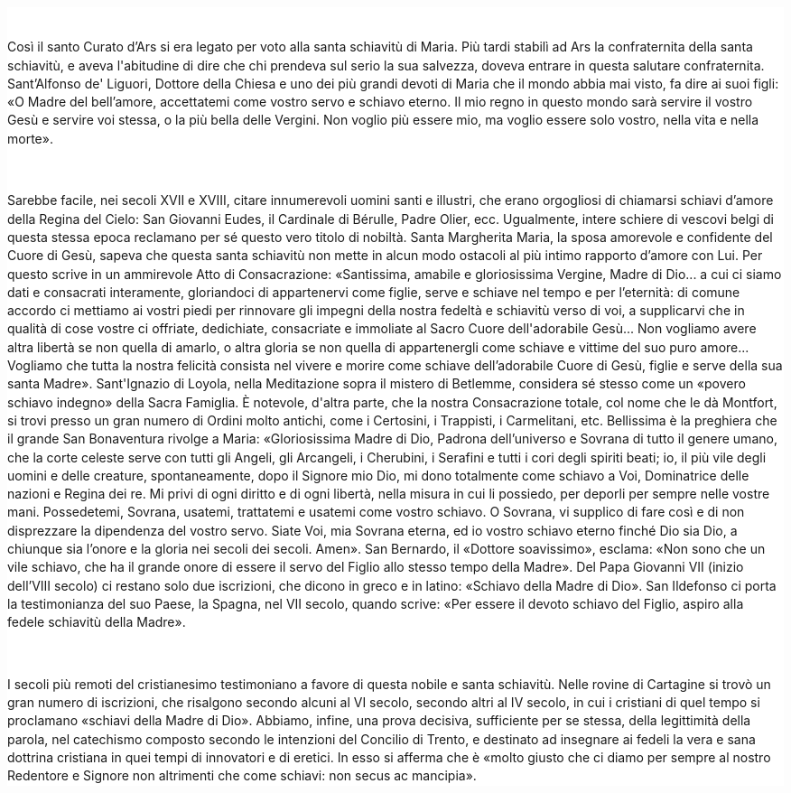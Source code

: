 ​

Così il santo Curato d’Ars si era legato per voto alla santa schiavitù di Maria. Più tardi stabilì ad Ars la confraternita della santa schiavitù, e aveva l'abitudine di dire che chi prendeva sul serio la sua salvezza, doveva entrare in questa salutare confraternita. Sant’Alfonso de' Liguori, Dottore della Chiesa e uno dei più grandi devoti di Maria che il mondo abbia mai visto, fa dire ai suoi figli: «O Madre del bell’amore, accettatemi come vostro servo e schiavo eterno. Il mio regno in questo mondo sarà servire il vostro Gesù e servire voi stessa, o la più bella delle Vergini. Non voglio più essere mio, ma voglio essere solo vostro, nella vita e nella morte». 

​

Sarebbe facile, nei secoli XVII e XVIII, citare innumerevoli uomini santi e illustri, che erano orgogliosi di chiamarsi schiavi d’amore della Regina del Cielo: San Giovanni Eudes, il Cardinale di Bérulle, Padre Olier, ecc. Ugualmente, intere schiere di vescovi belgi di questa stessa epoca reclamano per sé questo vero titolo di nobiltà. Santa Margherita Maria, la sposa amorevole e confidente del Cuore di Gesù, sapeva che questa santa schiavitù non mette in alcun modo ostacoli al più intimo rapporto d’amore con Lui. Per questo scrive in un ammirevole Atto di Consacrazione: «Santissima, amabile e gloriosissima Vergine, Madre di Dio... a cui ci siamo dati e consacrati interamente, gloriandoci di appartenervi come figlie, serve e schiave nel tempo e per l’eternità: di comune accordo ci mettiamo ai vostri piedi per rinnovare gli impegni della nostra fedeltà e schiavitù verso di voi, a supplicarvi che in qualità di cose vostre ci offriate, dedichiate, consacriate e immoliate al Sacro Cuore dell'adorabile Gesù... Non vogliamo avere altra libertà se non quella di amarlo, o altra gloria se non quella di appartenergli come schiave e vittime del suo puro amore... Vogliamo che tutta la nostra felicità consista nel vivere e morire come schiave dell’adorabile Cuore di Gesù, figlie e serve della sua santa Madre». Sant'Ignazio di Loyola, nella Meditazione sopra il mistero di Betlemme, considera sé stesso come un «povero schiavo indegno» della Sacra Famiglia. È notevole, d'altra parte, che la nostra Consacrazione totale, col nome che le dà Montfort, si trovi presso un gran numero di Ordini molto antichi, come i Certosini, i Trappisti, i Carmelitani, etc. Bellissima è la preghiera che il grande San Bonaventura rivolge a Maria: «Gloriosissima Madre di Dio, Padrona dell’universo e Sovrana di tutto il genere umano, che la corte celeste serve con tutti gli Angeli, gli Arcangeli, i Cherubini, i Serafini e tutti i cori degli spiriti beati; io, il più vile degli uomini e delle creature, spontaneamente, dopo il Signore mio Dio, mi dono totalmente come schiavo a Voi, Dominatrice delle nazioni e Regina dei re. Mi privi di ogni diritto e di ogni libertà, nella misura in cui li possiedo, per deporli per sempre nelle vostre mani. Possedetemi, Sovrana, usatemi, trattatemi e usatemi come vostro schiavo. O Sovrana, vi supplico di fare così e di non disprezzare la dipendenza del vostro servo. Siate Voi, mia Sovrana eterna, ed io vostro schiavo eterno finché Dio sia Dio, a chiunque sia l’onore e la gloria nei secoli dei secoli. Amen». San Bernardo, il «Dottore soavissimo», esclama: «Non sono che un vile schiavo, che ha il grande onore di essere il servo del Figlio allo stesso tempo della Madre». Del Papa Giovanni VII (inizio dell’VIII secolo) ci restano solo due iscrizioni, che dicono in greco e in latino: «Schiavo della Madre di Dio».  San Ildefonso ci porta la testimonianza del suo Paese, la Spagna, nel VII secolo, quando scrive: «Per essere il devoto schiavo del Figlio, aspiro alla fedele schiavitù della Madre». 

​

I secoli più remoti del cristianesimo testimoniano a favore di questa nobile e santa schiavitù. Nelle rovine di Cartagine si trovò un gran numero di iscrizioni, che risalgono secondo alcuni al VI secolo, secondo altri al IV secolo, in cui i cristiani di quel tempo si proclamano «schiavi della Madre di Dio». Abbiamo, infine, una prova decisiva, sufficiente per se stessa, della legittimità della parola, nel catechismo composto secondo le intenzioni del Concilio di Trento, e destinato ad insegnare ai fedeli la vera e sana dottrina cristiana in quei tempi di innovatori e di eretici. In esso si afferma che è «molto giusto che ci diamo per sempre al nostro Redentore e Signore non altrimenti che come schiavi: non secus ac mancipia». 
